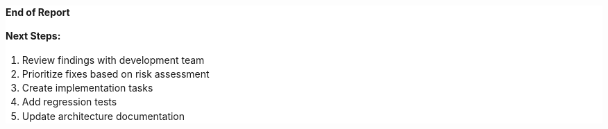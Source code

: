 
**End of Report**

**Next Steps:**

1. Review findings with development team
2. Prioritize fixes based on risk assessment
3. Create implementation tasks
4. Add regression tests
5. Update architecture documentation
